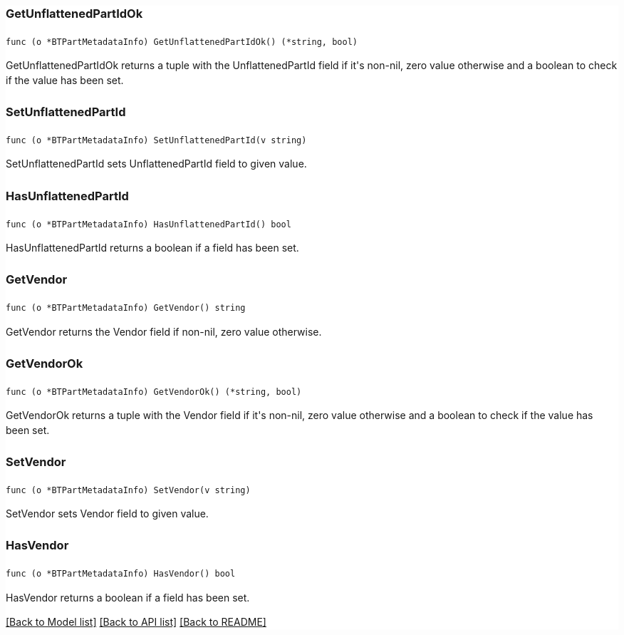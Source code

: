### GetUnflattenedPartIdOk

`func (o *BTPartMetadataInfo) GetUnflattenedPartIdOk() (*string, bool)`

GetUnflattenedPartIdOk returns a tuple with the UnflattenedPartId field if it's non-nil, zero value otherwise
and a boolean to check if the value has been set.

### SetUnflattenedPartId

`func (o *BTPartMetadataInfo) SetUnflattenedPartId(v string)`

SetUnflattenedPartId sets UnflattenedPartId field to given value.

### HasUnflattenedPartId

`func (o *BTPartMetadataInfo) HasUnflattenedPartId() bool`

HasUnflattenedPartId returns a boolean if a field has been set.

### GetVendor

`func (o *BTPartMetadataInfo) GetVendor() string`

GetVendor returns the Vendor field if non-nil, zero value otherwise.

### GetVendorOk

`func (o *BTPartMetadataInfo) GetVendorOk() (*string, bool)`

GetVendorOk returns a tuple with the Vendor field if it's non-nil, zero value otherwise
and a boolean to check if the value has been set.

### SetVendor

`func (o *BTPartMetadataInfo) SetVendor(v string)`

SetVendor sets Vendor field to given value.

### HasVendor

`func (o *BTPartMetadataInfo) HasVendor() bool`

HasVendor returns a boolean if a field has been set.


[[Back to Model list]](../README.md#documentation-for-models) [[Back to API list]](../README.md#documentation-for-api-endpoints) [[Back to README]](../README.md)



